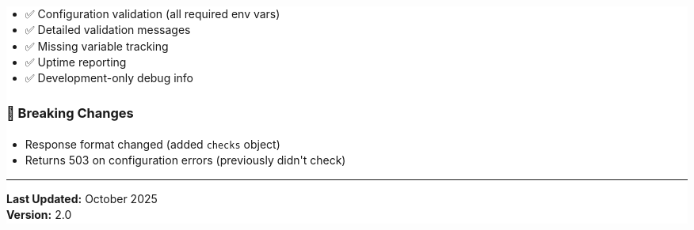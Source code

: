 - ✅ Configuration validation (all required env vars)
- ✅ Detailed validation messages
- ✅ Missing variable tracking
- ✅ Uptime reporting
- ✅ Development-only debug info

### 🔧 Breaking Changes

- Response format changed (added `checks` object)
- Returns 503 on configuration errors (previously didn't check)

---

**Last Updated:** October 2025  
**Version:** 2.0

